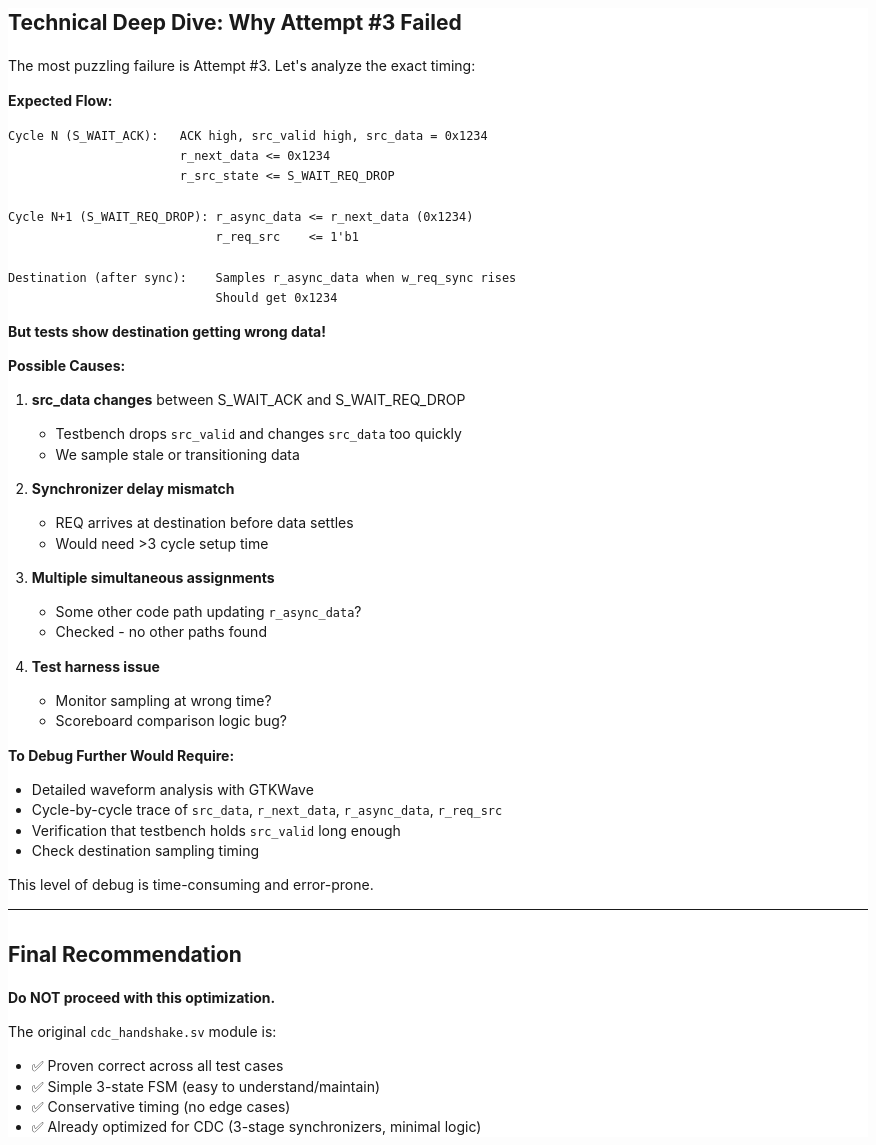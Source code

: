 
## Technical Deep Dive: Why Attempt #3 Failed

The most puzzling failure is Attempt #3. Let's analyze the exact timing:

**Expected Flow:**
```
Cycle N (S_WAIT_ACK):   ACK high, src_valid high, src_data = 0x1234
                        r_next_data <= 0x1234
                        r_src_state <= S_WAIT_REQ_DROP

Cycle N+1 (S_WAIT_REQ_DROP): r_async_data <= r_next_data (0x1234)
                             r_req_src    <= 1'b1

Destination (after sync):    Samples r_async_data when w_req_sync rises
                             Should get 0x1234
```

**But tests show destination getting wrong data!**

**Possible Causes:**
1. **src_data changes** between S_WAIT_ACK and S_WAIT_REQ_DROP
   - Testbench drops `src_valid` and changes `src_data` too quickly
   - We sample stale or transitioning data

2. **Synchronizer delay mismatch**
   - REQ arrives at destination before data settles
   - Would need >3 cycle setup time

3. **Multiple simultaneous assignments**
   - Some other code path updating `r_async_data`?
   - Checked - no other paths found

4. **Test harness issue**
   - Monitor sampling at wrong time?
   - Scoreboard comparison logic bug?

**To Debug Further Would Require:**
- Detailed waveform analysis with GTKWave
- Cycle-by-cycle trace of `src_data`, `r_next_data`, `r_async_data`, `r_req_src`
- Verification that testbench holds `src_valid` long enough
- Check destination sampling timing

This level of debug is time-consuming and error-prone.

---

## Final Recommendation

**Do NOT proceed with this optimization.**

The original `cdc_handshake.sv` module is:
- ✅ Proven correct across all test cases
- ✅ Simple 3-state FSM (easy to understand/maintain)
- ✅ Conservative timing (no edge cases)
- ✅ Already optimized for CDC (3-stage synchronizers, minimal logic)
